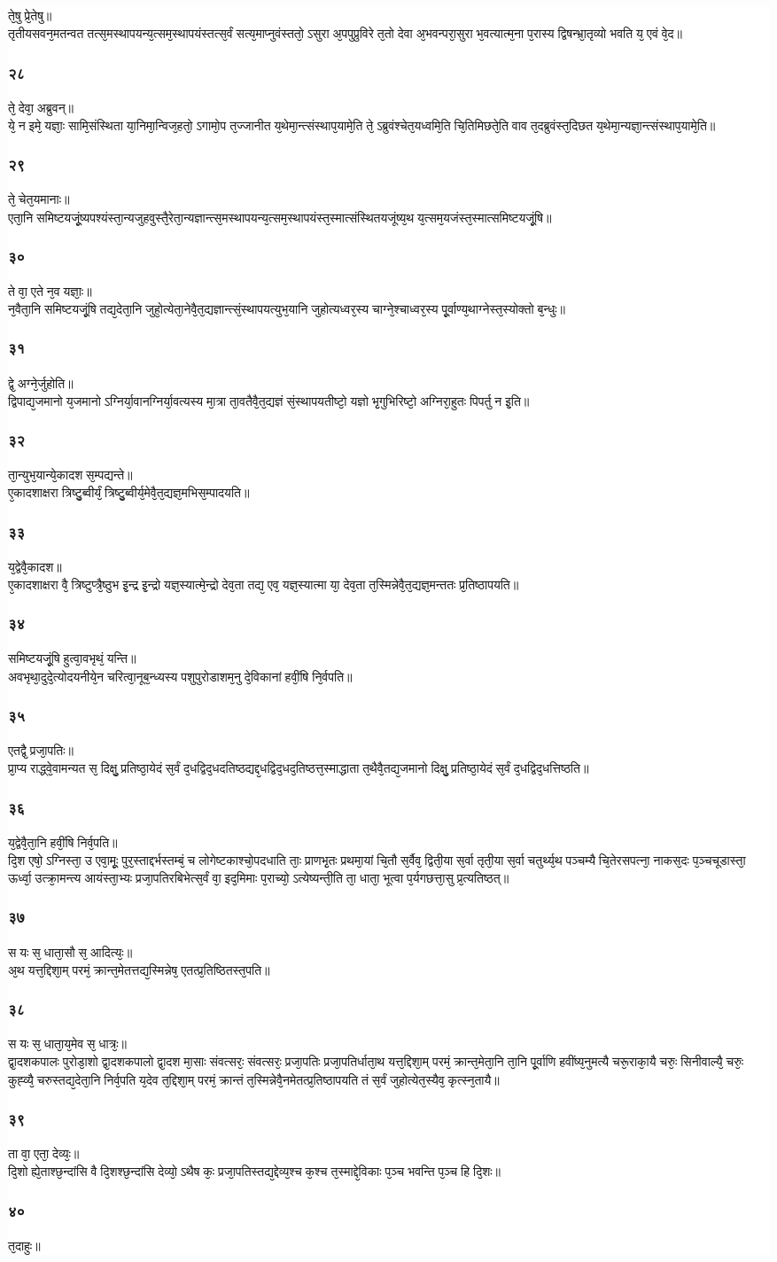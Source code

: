ते᳘षु प्रे᳘तेषु॥  
तृतीयसवन᳘मतन्वत तत्स᳘मस्थापयन्य᳘त्सम᳘स्थापयंस्तत्स᳘र्वं सत्य᳘माप्नुवंस्ततो᳘ ऽसुरा अ᳘पपुप्रुविरे त᳘तो देवा अ᳘भवन्परा᳘सुरा भ᳘वत्यात्म᳘ना प᳘रास्य द्विषन्भ्रा᳘तृव्यो भवति य᳘ एवं वे᳘द॥  
### २८
ते᳘ देवा᳘ अब्रुवन्॥  
ये᳘ न इमे᳘ यज्ञाः᳘ सामि᳘संस्थिता या᳘निमा᳘न्विज᳘हतो᳘ ऽगामो᳘प त᳘ज्जानीत य᳘थेमा᳘न्त्संस्थाप᳘यामे᳘ति ते᳘ ऽब्रुवंश्चेत᳘यध्वमि᳘ति चि᳘तिमिछते᳘ति वाव त᳘दब्रुवंस्त᳘दिछत य᳘थेमा᳘न्यज्ञा᳘न्त्संस्थाप᳘यामे᳘ति॥  
### २९
ते᳘ चेत᳘यमानाः॥  
एता᳘नि समिष्टयजूं᳘ष्यपश्यंस्ता᳘न्यजुहवुस्तै᳘रेता᳘न्यज्ञान्त्स᳘मस्थापयन्य᳘त्सम᳘स्थापयंस्त᳘स्मात्संस्थितयजूंष्य᳘थ य᳘त्सम᳘यजंस्त᳘स्मात्समिष्टयजूं᳘षि॥  
### ३०
ते वा᳘ एते न᳘व यज्ञाः᳘॥  
न᳘वैता᳘नि समिष्टयजूं᳘षि तद्य᳘देता᳘नि जुहो᳘त्येता᳘नेवै᳘त᳘द्यज्ञान्त्सं᳘स्थापयत्युभ᳘यानि जुहोत्यध्वर᳘स्य चाग्ने᳘श्चाध्वर᳘स्य पू᳘र्वाण्य᳘थाग्नेस्त᳘स्योक्तो ब᳘न्धुः॥  
### ३१
द्वे᳘ अग्ने᳘र्जुहोति॥  
द्विपाद्य᳘जमानो य᳘जमानो ऽग्निर्या᳘वानग्निर्या᳘वत्यस्य मा᳘त्रा ता᳘वतैवै᳘त᳘द्यज्ञं सं᳘स्थापयतीष्टो᳘ यज्ञो भृ᳘गुभिरिष्टो᳘ अग्निरा᳘हुतः पिपर्तु न इ᳘ति॥  
### ३२
ता᳘न्युभ᳘यान्ये᳘कादश स᳘म्पद्यन्ते॥  
ए᳘कादशाक्षरा त्रिष्टु᳘ब्वीर्यं᳘ त्रिष्टु᳘ब्वीर्य᳘मेवै᳘त᳘द्यज्ञ᳘मभिस᳘म्पादयति॥  
### ३३
य᳘द्वेवै᳘कादश॥  
ए᳘कादशाक्षरा वै᳘ त्रिष्टुप्त्रै᳘ष्ठुभ इ᳘न्द्र इ᳘न्द्रो यज्ञ᳘स्यात्मे᳘न्द्रो देव᳘ता तद्य᳘ एव᳘ यज्ञ᳘स्यात्मा या᳘ देव᳘ता त᳘स्मिन्नेवै᳘त᳘द्यज्ञ᳘मन्ततः प्र᳘तिष्ठापयति॥  
### ३४
समिष्टयजूं᳘षि हुत्वा᳘वभृथं᳘ यन्ति॥  
अवभृथा᳘दुदे᳘त्योदयनीये᳘न चरित्वा᳘नूब᳘न्ध्यस्य पशुपुरोडाशम᳘नु दे᳘विकानां हवीं᳘षि नि᳘र्वपति॥  
### ३५
एतद्वै᳘ प्रजा᳘पतिः॥  
प्रा᳘प्य राद्ध्वे᳘वामन्यत स᳘ दिक्षु᳘ प्रतिष्ठा᳘येदं स᳘र्वं द᳘धद्विद᳘धदतिष्ठद्यद्द᳘धद्विद᳘धद᳘तिष्ठत्त᳘स्माद्धाता त᳘थैवै᳘तद्य᳘जमानो दिक्षु᳘ प्रतिष्ठा᳘येदं स᳘र्वं द᳘धद्विद᳘धत्तिष्ठति॥  
### ३६
य᳘द्वेवै᳘ता᳘नि हवीं᳘षि निर्व᳘पति॥  
दि᳘श एषो᳘ ऽग्निस्ता᳘ उ एवा᳘मूः᳘ पुर᳘स्ताद्दर्भस्तम्बं᳘ च लोगेष्टकाश्चो᳘पदधाति ताः᳘ प्राणभृ᳘तः प्रथमा᳘यां चि᳘तौ स᳘र्वैव᳘ द्विती᳘या स᳘र्वा तृती᳘या स᳘र्वा चतुर्थ्य᳘थ पञ्चम्यै चि᳘तेरसपत्ना᳘ नाकस᳘दः प᳘ञ्चचूडास्ता᳘ ऊर्ध्वा᳘ उत्क्रा᳘मन्त्य आयंस्ता᳘भ्यः प्रजा᳘पतिरबिभेत्स᳘र्वं वा᳘ इद᳘मिमाः प᳘राच्यो᳘ ऽत्येष्यन्ती᳘ति ता᳘ धाता᳘ भूत्वा प᳘र्यगछत्ता᳘सु प्र᳘त्यतिष्ठत्॥  
### ३७
स यः स᳘ धाता᳘सौ स᳘ आदित्यः᳘॥  
अ᳘थ यत्त᳘द्दिशा᳘म् परमं᳘ क्रान्त᳘मेतत्तद्य᳘स्मिन्नेष᳘ एतत्प्र᳘तिष्ठितस्त᳘पति॥  
### ३८
स यः स᳘ धाता᳘य᳘मेव स᳘ धात्रः᳘॥  
द्वा᳘दशकपालः पुरोडा᳘शो द्वा᳘दशकपालो द्वा᳘दश मा᳘साः संवत्सरः᳘ संवत्सरः᳘ प्रजा᳘पतिः प्रजा᳘पतिर्धाता᳘थ यत्त᳘द्दिशा᳘म् परमं᳘ क्रान्त᳘मेता᳘नि ता᳘नि पू᳘र्वाणि हवींष्य᳘नुमत्यै चरू᳘राका᳘यै चरुः᳘ सिनीवाल्यै᳘ चरुः᳘ कुह्व्यै᳘ चरुस्तद्य᳘देता᳘नि निर्व᳘पति य᳘देव त᳘द्दिशा᳘म् परमं᳘ क्रान्तं त᳘स्मिन्नेवै᳘नमेतत्प्र᳘तिष्ठापयति तं स᳘र्वं जुहोत्येत᳘स्यैव᳘ कृत्स्न᳘तायै॥  
### ३९
ता वा᳘ एता᳘ देव्यः᳘॥  
दि᳘शो ह्ये᳘ताश्छ᳘न्दांसि वै दि᳘शश्छ᳘न्दांसि देव्यो᳘ ऽथैष कः᳘ प्रजा᳘पतिस्तद्य᳘द्देव्य᳘श्च क᳘श्च त᳘स्माद्दे᳘विकाः प᳘ञ्च भवन्ति प᳘ञ्च हि दि᳘शः॥  
### ४०
त᳘दाहुः॥  